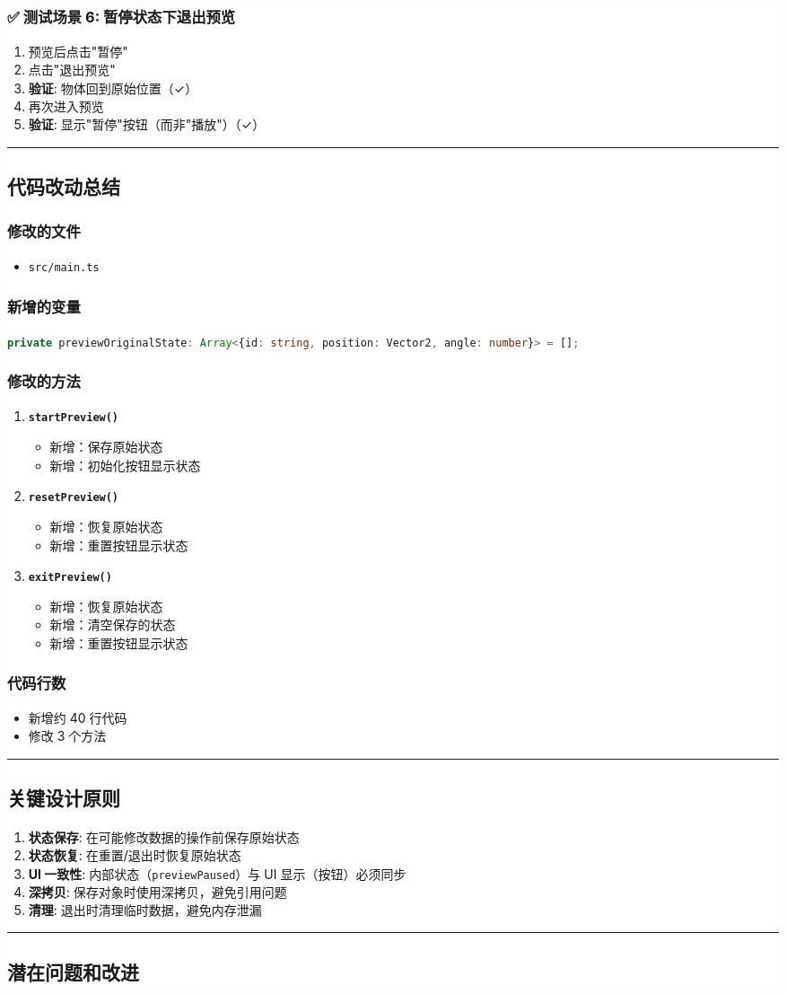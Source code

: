 ### ✅ 测试场景 6: 暂停状态下退出预览
1. 预览后点击"暂停"
2. 点击"退出预览"
3. **验证**: 物体回到原始位置（✓）
4. 再次进入预览
5. **验证**: 显示"暂停"按钮（而非"播放"）（✓）

---

## 代码改动总结

### 修改的文件
- `src/main.ts`

### 新增的变量
```typescript
private previewOriginalState: Array<{id: string, position: Vector2, angle: number}> = [];
```

### 修改的方法
1. **`startPreview()`**
   - 新增：保存原始状态
   - 新增：初始化按钮显示状态

2. **`resetPreview()`**
   - 新增：恢复原始状态
   - 新增：重置按钮显示状态

3. **`exitPreview()`**
   - 新增：恢复原始状态
   - 新增：清空保存的状态
   - 新增：重置按钮显示状态

### 代码行数
- 新增约 40 行代码
- 修改 3 个方法

---

## 关键设计原则

1. **状态保存**: 在可能修改数据的操作前保存原始状态
2. **状态恢复**: 在重置/退出时恢复原始状态
3. **UI 一致性**: 内部状态（`previewPaused`）与 UI 显示（按钮）必须同步
4. **深拷贝**: 保存对象时使用深拷贝，避免引用问题
5. **清理**: 退出时清理临时数据，避免内存泄漏

---

## 潜在问题和改进
